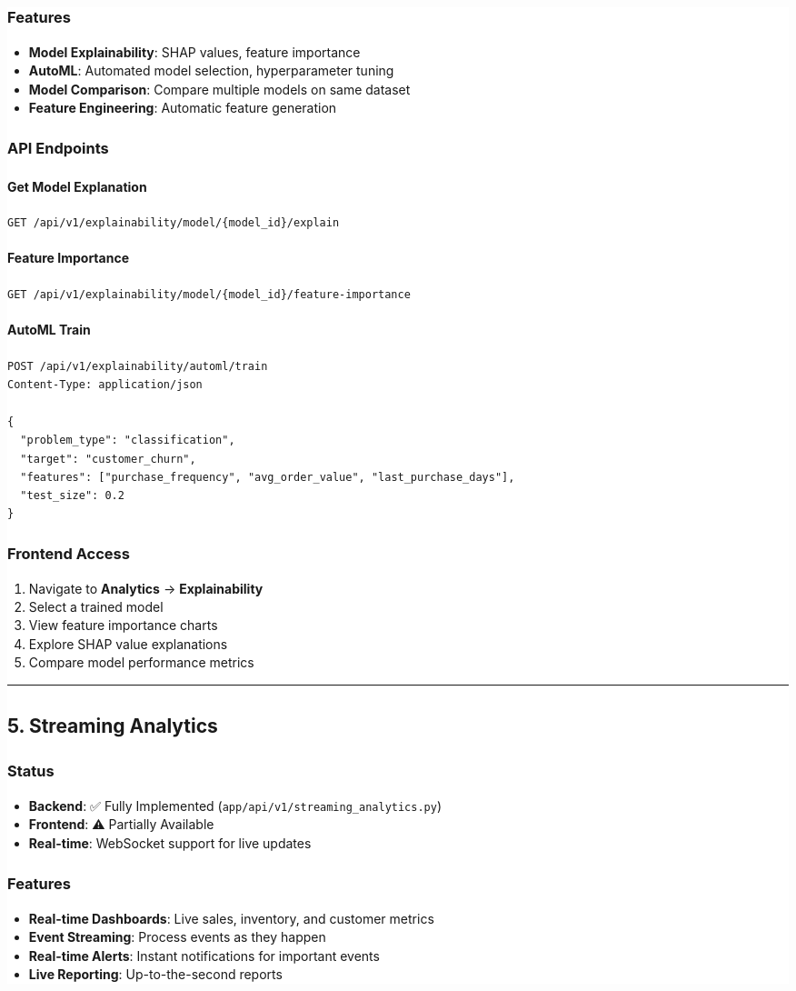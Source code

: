 ### Features
- **Model Explainability**: SHAP values, feature importance
- **AutoML**: Automated model selection, hyperparameter tuning
- **Model Comparison**: Compare multiple models on same dataset
- **Feature Engineering**: Automatic feature generation

### API Endpoints

#### Get Model Explanation
```http
GET /api/v1/explainability/model/{model_id}/explain
```

#### Feature Importance
```http
GET /api/v1/explainability/model/{model_id}/feature-importance
```

#### AutoML Train
```http
POST /api/v1/explainability/automl/train
Content-Type: application/json

{
  "problem_type": "classification",
  "target": "customer_churn",
  "features": ["purchase_frequency", "avg_order_value", "last_purchase_days"],
  "test_size": 0.2
}
```

### Frontend Access
1. Navigate to **Analytics** → **Explainability**
2. Select a trained model
3. View feature importance charts
4. Explore SHAP value explanations
5. Compare model performance metrics

---

## 5. Streaming Analytics

### Status
- **Backend**: ✅ Fully Implemented (`app/api/v1/streaming_analytics.py`)
- **Frontend**: ⚠️ Partially Available
- **Real-time**: WebSocket support for live updates

### Features
- **Real-time Dashboards**: Live sales, inventory, and customer metrics
- **Event Streaming**: Process events as they happen
- **Real-time Alerts**: Instant notifications for important events
- **Live Reporting**: Up-to-the-second reports

